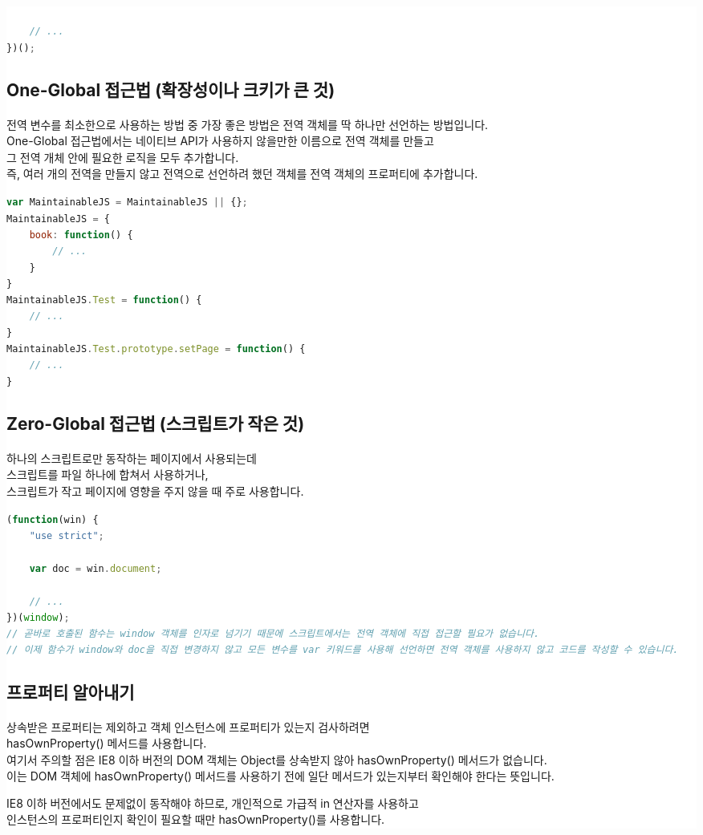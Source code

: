 ```javascript

    // ...
})();
```


## One-Global 접근법 (확장성이나 크키가 큰 것)
전역 변수를 최소한으로 사용하는 방법 중 가장 좋은 방법은 전역 객체를 딱 하나만 선언하는 방법입니다.  
One-Global 접근법에서는 네이티브 API가 사용하지 않을만한 이름으로 전역 객체를 만들고  
그 전역 개체 안에 필요한 로직을 모두 추가합니다.  
즉, 여러 개의 전역을 만들지 않고 전역으로 선언하려 했던 객체를 전역 객체의 프로퍼티에 추가합니다.  
```javascript
var MaintainableJS = MaintainableJS || {};
MaintainableJS = {
    book: function() {
        // ...
    }
}
MaintainableJS.Test = function() {
    // ...
}
MaintainableJS.Test.prototype.setPage = function() {
    // ...
}
```


## Zero-Global 접근법 (스크립트가 작은 것)
하나의 스크립트로만 동작하는 페이지에서 사용되는데   
스크립트를 파일 하나에 합쳐서 사용하거나,  
스크립트가 작고 페이지에 영향을 주지 않을 때 주로 사용합니다.  
```javascript
(function(win) {
    "use strict";

    var doc = win.document;

    // ...
})(window); 
// 곧바로 호출된 함수는 window 객체를 인자로 넘기기 때문에 스크립트에서는 전역 객체에 직접 접근할 필요가 없습니다.
// 이제 함수가 window와 doc을 직접 변경하지 않고 모든 변수를 var 키워드를 사용해 선언하면 전역 객체를 사용하지 않고 코드를 작성할 수 있습니다.
```


## 프로퍼티 알아내기
상속받은 프로퍼티는 제외하고 객체 인스턴스에 프로퍼티가 있는지 검사하려면   
hasOwnProperty() 메서드를 사용합니다.  
여기서 주의할 점은 IE8 이하 버전의 DOM 객체는 Object를 상속받지 않아 hasOwnProperty() 메서드가 없습니다.  
이는 DOM 객체에 hasOwnProperty() 메서드를 사용하기 전에 일단 메서드가 있는지부터 확인해야 한다는 뜻입니다.  

IE8 이하 버전에서도 문제없이 동작해야 하므로, 개인적으로 가급적 in 연산자를 사용하고   
인스턴스의 프로퍼티인지 확인이 필요할 때만 hasOwnProperty()를 사용합니다.  
